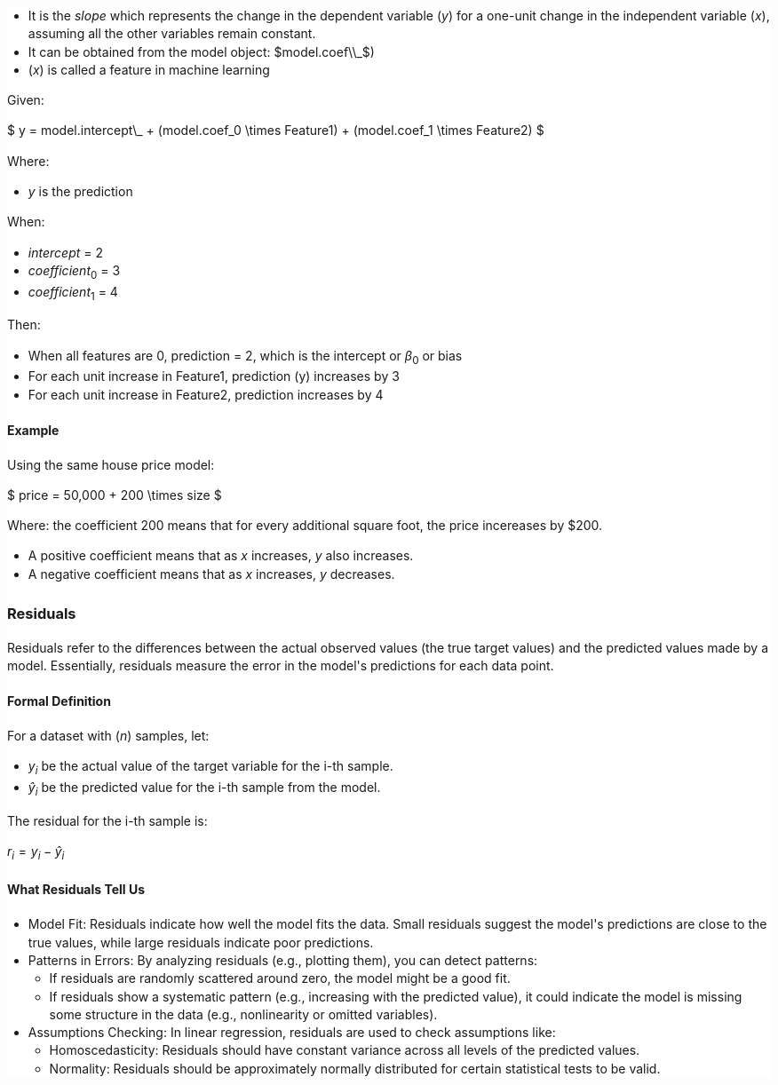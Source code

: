    - It is the _slope_ which represents the change in the dependent variable $(y)$ for a one-unit change in the independent variable $(x)$, assuming all the other variables remain constant.
   - It can be obtained from the model object: $model.coef\\_$)
   - $(x)$ is called a feature in machine learning

Given:

$ y = model.intercept\\_ + (model.coef_0 \times Feature1) + (model.coef_1 \times Feature2) $

Where:
- $y$ is the prediction
  
When:
- $intercept$ = 2
- $coefficient_0$ = 3
- $coefficient_1$ = 4

Then:
- When all features are 0, prediction = 2, which is the intercept or $\beta_0$ or bias
- For each unit increase in Feature1, prediction (y) increases by 3
- For each unit increase in Feature2, prediction increases by 4

#### Example

Using the same house price model:

$ price = 50,000 + 200 \times size $

Where:
the coefficient 200 means that for every additional square foot, the price incereases by \$200.
- A positive coefficient means that as $x$ increases, $y$ also increases.
- A negative coefficient means that as $x$ increases, $y$ decreases.

### Residuals

Residuals refer to the differences between the actual observed values (the true target values) and the predicted values made by a model. Essentially, residuals measure the error in the model's predictions for each data point.

#### Formal Definition

For a dataset with $(n)$ samples, let:
- $y_i$ be the actual value of the target variable for the i-th sample.
- $\hat{y}_i$ be the predicted value for the i-th sample from the model.

The residual for the i-th sample is:

$r_i = y_i - \hat{y}_i$

#### What Residuals Tell Us

- Model Fit: Residuals indicate how well the model fits the data. Small residuals suggest the model's predictions are close to the true values, while large residuals indicate poor predictions.
- Patterns in Errors: By analyzing residuals (e.g., plotting them), you can detect patterns:
    - If residuals are randomly scattered around zero, the model might be a good fit.
    - If residuals show a systematic pattern (e.g., increasing with the predicted value), it could indicate the model is missing some structure in the data (e.g., nonlinearity or omitted variables).
- Assumptions Checking: In linear regression, residuals are used to check assumptions like:
    - Homoscedasticity: Residuals should have constant variance across all levels of the predicted values.
    - Normality: Residuals should be approximately normally distributed for certain statistical tests to be valid.

